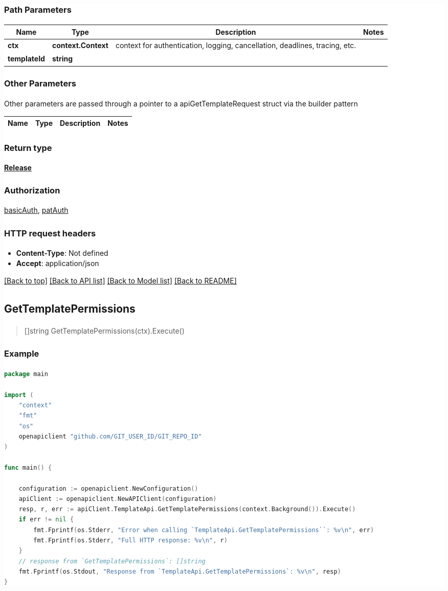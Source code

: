 ### Path Parameters


Name | Type | Description  | Notes
------------- | ------------- | ------------- | -------------
**ctx** | **context.Context** | context for authentication, logging, cancellation, deadlines, tracing, etc.
**templateId** | **string** |  | 

### Other Parameters

Other parameters are passed through a pointer to a apiGetTemplateRequest struct via the builder pattern


Name | Type | Description  | Notes
------------- | ------------- | ------------- | -------------


### Return type

[**Release**](Release.md)

### Authorization

[basicAuth](../README.md#basicAuth), [patAuth](../README.md#patAuth)

### HTTP request headers

- **Content-Type**: Not defined
- **Accept**: application/json

[[Back to top]](#) [[Back to API list]](../README.md#documentation-for-api-endpoints)
[[Back to Model list]](../README.md#documentation-for-models)
[[Back to README]](../README.md)


## GetTemplatePermissions

> []string GetTemplatePermissions(ctx).Execute()



### Example

```go
package main

import (
    "context"
    "fmt"
    "os"
    openapiclient "github.com/GIT_USER_ID/GIT_REPO_ID"
)

func main() {

    configuration := openapiclient.NewConfiguration()
    apiClient := openapiclient.NewAPIClient(configuration)
    resp, r, err := apiClient.TemplateApi.GetTemplatePermissions(context.Background()).Execute()
    if err != nil {
        fmt.Fprintf(os.Stderr, "Error when calling `TemplateApi.GetTemplatePermissions``: %v\n", err)
        fmt.Fprintf(os.Stderr, "Full HTTP response: %v\n", r)
    }
    // response from `GetTemplatePermissions`: []string
    fmt.Fprintf(os.Stdout, "Response from `TemplateApi.GetTemplatePermissions`: %v\n", resp)
}
```